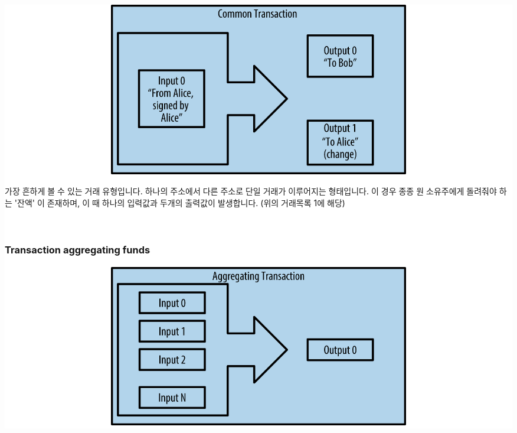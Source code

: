 <p align="center"><img src="./screenshot/03_06.png" width="500"></p>

가장 흔하게 볼 수  있는 거래 유형입니다. 하나의 주소에서 다른 주소로 단일 거래가 이루어지는 형태입니다. 이 경우 종종 원 소유주에게 돌려줘야 하는 '잔액' 이 존재하며, 이 때 하나의 입력값과 두개의 출력값이 발생합니다. (위의 거래목록 1에 해당)

<br/>

### Transaction aggregating funds

<p align="center"><img src="./screenshot/03_07.png" width="500"></p>
